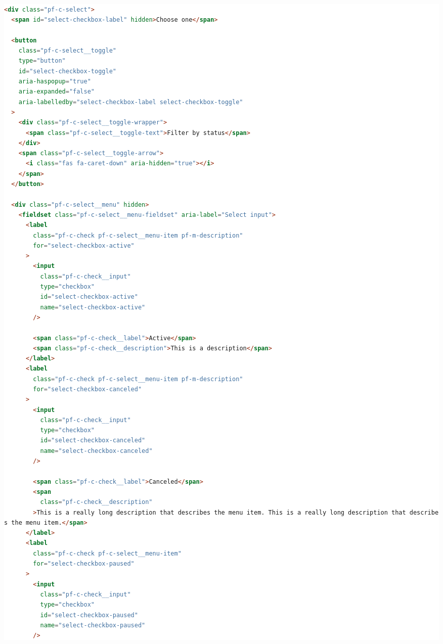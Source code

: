```html
<div class="pf-c-select">
  <span id="select-checkbox-label" hidden>Choose one</span>

  <button
    class="pf-c-select__toggle"
    type="button"
    id="select-checkbox-toggle"
    aria-haspopup="true"
    aria-expanded="false"
    aria-labelledby="select-checkbox-label select-checkbox-toggle"
  >
    <div class="pf-c-select__toggle-wrapper">
      <span class="pf-c-select__toggle-text">Filter by status</span>
    </div>
    <span class="pf-c-select__toggle-arrow">
      <i class="fas fa-caret-down" aria-hidden="true"></i>
    </span>
  </button>

  <div class="pf-c-select__menu" hidden>
    <fieldset class="pf-c-select__menu-fieldset" aria-label="Select input">
      <label
        class="pf-c-check pf-c-select__menu-item pf-m-description"
        for="select-checkbox-active"
      >
        <input
          class="pf-c-check__input"
          type="checkbox"
          id="select-checkbox-active"
          name="select-checkbox-active"
        />

        <span class="pf-c-check__label">Active</span>
        <span class="pf-c-check__description">This is a description</span>
      </label>
      <label
        class="pf-c-check pf-c-select__menu-item pf-m-description"
        for="select-checkbox-canceled"
      >
        <input
          class="pf-c-check__input"
          type="checkbox"
          id="select-checkbox-canceled"
          name="select-checkbox-canceled"
        />

        <span class="pf-c-check__label">Canceled</span>
        <span
          class="pf-c-check__description"
        >This is a really long description that describes the menu item. This is a really long description that describes the menu item.</span>
      </label>
      <label
        class="pf-c-check pf-c-select__menu-item"
        for="select-checkbox-paused"
      >
        <input
          class="pf-c-check__input"
          type="checkbox"
          id="select-checkbox-paused"
          name="select-checkbox-paused"
        />

```